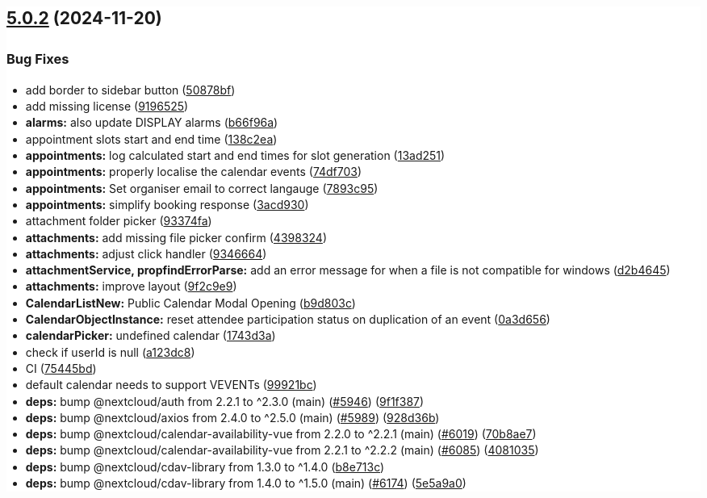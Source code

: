

## [5.0.2](https://github.com/nextcloud/calendar/compare/v5.0.1...v5.0.2) (2024-11-20)


### Bug Fixes

* add border to sidebar button ([50878bf](https://github.com/nextcloud/calendar/commit/50878bfea41f1c9e372afc4c83db46a60b8244a7))
* add missing license ([9196525](https://github.com/nextcloud/calendar/commit/91965257efe918bbac804aedc43f066895bffdfa))
* **alarms:** also update DISPLAY alarms ([b66f96a](https://github.com/nextcloud/calendar/commit/b66f96ab30cdd5011695b52001179edbacb99f2a))
* appointment slots start and end time ([138c2ea](https://github.com/nextcloud/calendar/commit/138c2eae3fd923f039b5efa1dadbb1312d09731d))
* **appointments:** log calculated start and end times for slot generation ([13ad251](https://github.com/nextcloud/calendar/commit/13ad251c07e5eda8cd2b1859b7b2fd4a82573295))
* **appointments:** properly localise the calendar events ([74df703](https://github.com/nextcloud/calendar/commit/74df7032d0a03855ad98bf4b678a49ac96313780))
* **appointments:** Set organiser email to correct langauge ([7893c95](https://github.com/nextcloud/calendar/commit/7893c95cd2c5d04d4b231553855ce423b289ab82))
* **appointments:** simplify booking response ([3acd930](https://github.com/nextcloud/calendar/commit/3acd93027c3948eb52a4091408e6fe0128269afc))
* attachment folder picker ([93374fa](https://github.com/nextcloud/calendar/commit/93374fad5e8fd1d16b31fd776077a2e0b560d483))
* **attachments:** add missing file picker confirm ([4398324](https://github.com/nextcloud/calendar/commit/4398324ebcbb22ba44acc22e963fbb47c031ed4e))
* **attachments:** adjust click handler ([9346664](https://github.com/nextcloud/calendar/commit/9346664359110c0a052d6933b57b4fc99c94dd5c))
* **attachmentService, propfindErrorParse:** add an error message for when a file is not compatible for windows ([d2b4645](https://github.com/nextcloud/calendar/commit/d2b4645a114648fdfeb2bf49ddb031bbca994a4f))
* **attachments:** improve layout ([9f2c9e9](https://github.com/nextcloud/calendar/commit/9f2c9e9c11fe40e0d9c259d9f0ce8cfcd67bd78f))
* **CalendarListNew:** Public Calendar Modal Opening ([b9d803c](https://github.com/nextcloud/calendar/commit/b9d803cfb7d82a1fd3930a1912c5ee05aca1f514))
* **CalendarObjectInstance:** reset attendee participation status on duplication of an event ([0a3d656](https://github.com/nextcloud/calendar/commit/0a3d65648e8b3765dc276cad1148fe6cfece23e8))
* **calendarPicker:** undefined calendar ([1743d3a](https://github.com/nextcloud/calendar/commit/1743d3a5b72f52573c5559ca666b13a1b7ece40b))
* check if userId is null ([a123dc8](https://github.com/nextcloud/calendar/commit/a123dc80d6e80f17d3f985f6c3ad34818240a687))
* CI ([75445bd](https://github.com/nextcloud/calendar/commit/75445bd624e9d1ba0fb06b25c683a6cb4f6528cc))
* default calendar needs to support VEVENTs ([99921bc](https://github.com/nextcloud/calendar/commit/99921bc9ce7e243b9bbf028d90f7195d815380e3))
* **deps:** bump @nextcloud/auth from 2.2.1 to ^2.3.0 (main) ([#5946](https://github.com/nextcloud/calendar/issues/5946)) ([9f1f387](https://github.com/nextcloud/calendar/commit/9f1f3878ede2499f0abbf1510bf40285c9383b3d))
* **deps:** bump @nextcloud/axios from 2.4.0 to ^2.5.0 (main) ([#5989](https://github.com/nextcloud/calendar/issues/5989)) ([928d36b](https://github.com/nextcloud/calendar/commit/928d36bc50c687f7901b25678e9e726b03f11865))
* **deps:** bump @nextcloud/calendar-availability-vue from 2.2.0 to ^2.2.1 (main) ([#6019](https://github.com/nextcloud/calendar/issues/6019)) ([70b8ae7](https://github.com/nextcloud/calendar/commit/70b8ae7b3c2813b7aa07dbf3766609a05d0324e6))
* **deps:** bump @nextcloud/calendar-availability-vue from 2.2.1 to ^2.2.2 (main) ([#6085](https://github.com/nextcloud/calendar/issues/6085)) ([4081035](https://github.com/nextcloud/calendar/commit/408103599f1c7cfacc68b9d19940ff793e762125))
* **deps:** bump @nextcloud/cdav-library from 1.3.0 to ^1.4.0 ([b8e713c](https://github.com/nextcloud/calendar/commit/b8e713c8138cff678e5cfd8221020494ce9899ae))
* **deps:** bump @nextcloud/cdav-library from 1.4.0 to ^1.5.0 (main) ([#6174](https://github.com/nextcloud/calendar/issues/6174)) ([5e5a9a0](https://github.com/nextcloud/calendar/commit/5e5a9a061d91f9258a06e5872d8884d1d93e6e91))